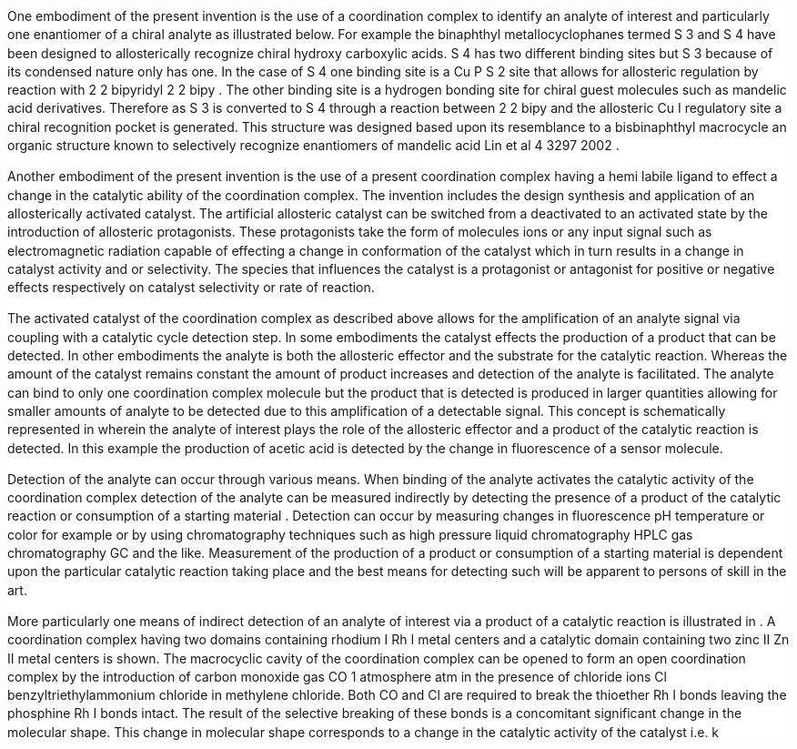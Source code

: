 One embodiment of the present invention is the use of a coordination complex to identify an analyte of interest and particularly one enantiomer of a chiral analyte as illustrated below. For example the binaphthyl metallocyclophanes termed S 3 and S 4 have been designed to allosterically recognize chiral hydroxy carboxylic acids. S 4 has two different binding sites but S 3 because of its condensed nature only has one. In the case of S 4 one binding site is a Cu P S 2 site that allows for allosteric regulation by reaction with 2 2 bipyridyl 2 2 bipy . The other binding site is a hydrogen bonding site for chiral guest molecules such as mandelic acid derivatives. Therefore as S 3 is converted to S 4 through a reaction between 2 2 bipy and the allosteric Cu I regulatory site a chiral recognition pocket is generated. This structure was designed based upon its resemblance to a bisbinaphthyl macrocycle an organic structure known to selectively recognize enantiomers of mandelic acid Lin et al 4 3297 2002 .

Another embodiment of the present invention is the use of a present coordination complex having a hemi labile ligand to effect a change in the catalytic ability of the coordination complex. The invention includes the design synthesis and application of an allosterically activated catalyst. The artificial allosteric catalyst can be switched from a deactivated to an activated state by the introduction of allosteric protagonists. These protagonists take the form of molecules ions or any input signal such as electromagnetic radiation capable of effecting a change in conformation of the catalyst which in turn results in a change in catalyst activity and or selectivity. The species that influences the catalyst is a protagonist or antagonist for positive or negative effects respectively on catalyst selectivity or rate of reaction.

The activated catalyst of the coordination complex as described above allows for the amplification of an analyte signal via coupling with a catalytic cycle detection step. In some embodiments the catalyst effects the production of a product that can be detected. In other embodiments the analyte is both the allosteric effector and the substrate for the catalytic reaction. Whereas the amount of the catalyst remains constant the amount of product increases and detection of the analyte is facilitated. The analyte can bind to only one coordination complex molecule but the product that is detected is produced in larger quantities allowing for smaller amounts of analyte to be detected due to this amplification of a detectable signal. This concept is schematically represented in wherein the analyte of interest plays the role of the allosteric effector and a product of the catalytic reaction is detected. In this example the production of acetic acid is detected by the change in fluorescence of a sensor molecule.

Detection of the analyte can occur through various means. When binding of the analyte activates the catalytic activity of the coordination complex detection of the analyte can be measured indirectly by detecting the presence of a product of the catalytic reaction or consumption of a starting material . Detection can occur by measuring changes in fluorescence pH temperature or color for example or by using chromatography techniques such as high pressure liquid chromatography HPLC gas chromatography GC and the like. Measurement of the production of a product or consumption of a starting material is dependent upon the particular catalytic reaction taking place and the best means for detecting such will be apparent to persons of skill in the art.

More particularly one means of indirect detection of an analyte of interest via a product of a catalytic reaction is illustrated in . A coordination complex having two domains containing rhodium I Rh I metal centers and a catalytic domain containing two zinc II Zn II metal centers is shown. The macrocyclic cavity of the coordination complex can be opened to form an open coordination complex by the introduction of carbon monoxide gas CO 1 atmosphere atm in the presence of chloride ions Cl benzyltriethylammonium chloride in methylene chloride. Both CO and Cl are required to break the thioether Rh I bonds leaving the phosphine Rh I bonds intact. The result of the selective breaking of these bonds is a concomitant significant change in the molecular shape. This change in molecular shape corresponds to a change in the catalytic activity of the catalyst i.e. k
